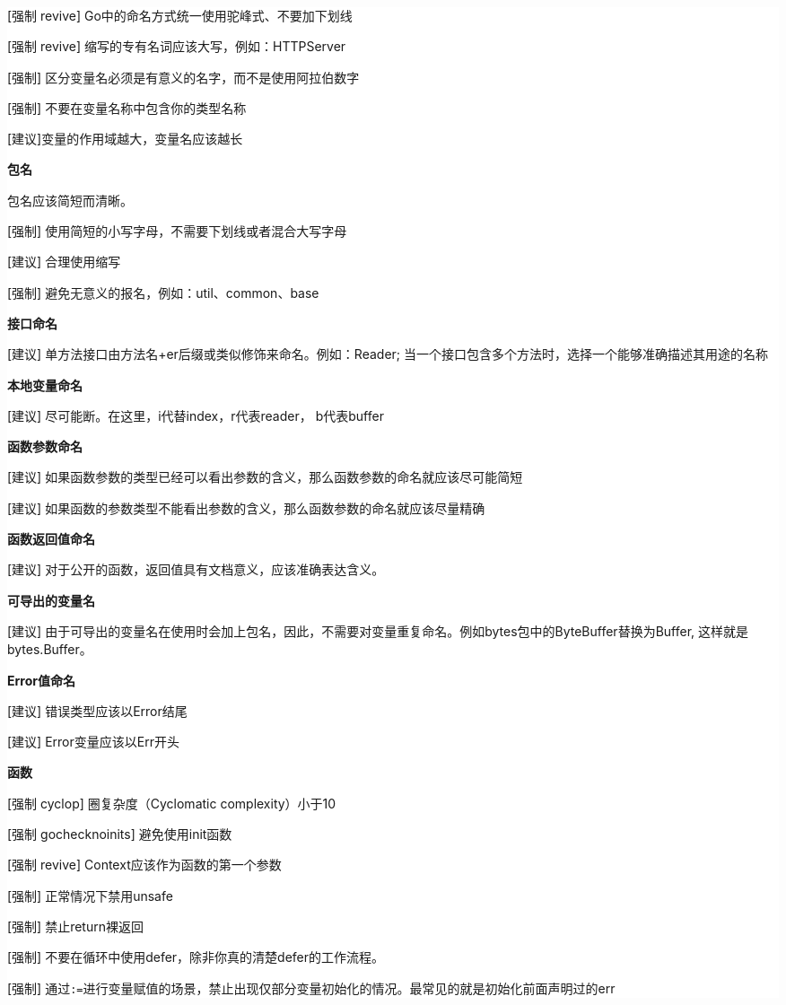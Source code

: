 [强制 revive] Go中的命名方式统一使用驼峰式、不要加下划线

[强制 revive] 缩写的专有名词应该大写，例如：HTTPServer

[强制] 区分变量名必须是有意义的名字，而不是使用阿拉伯数字

[强制] 不要在变量名称中包含你的类型名称

[建议]变量的作用域越大，变量名应该越长

**包名**

包名应该简短而清晰。

[强制] 使用简短的小写字母，不需要下划线或者混合大写字母

[建议] 合理使用缩写

[强制] 避免无意义的报名，例如：util、common、base

**接口命名**

[建议] 单方法接口由方法名+er后缀或类似修饰来命名。例如：Reader; 当一个接口包含多个方法时，选择一个能够准确描述其用途的名称

**本地变量命名**

[建议] 尽可能断。在这里，i代替index，r代表reader， b代表buffer

**函数参数命名**

[建议] 如果函数参数的类型已经可以看出参数的含义，那么函数参数的命名就应该尽可能简短

[建议] 如果函数的参数类型不能看出参数的含义，那么函数参数的命名就应该尽量精确

**函数返回值命名**

[建议] 对于公开的函数，返回值具有文档意义，应该准确表达含义。

**可导出的变量名**

[建议] 由于可导出的变量名在使用时会加上包名，因此，不需要对变量重复命名。例如bytes包中的ByteBuffer替换为Buffer, 这样就是
bytes.Buffer。

**Error值命名**

[建议] 错误类型应该以Error结尾

[建议] Error变量应该以Err开头

**函数**

[强制 cyclop] 圈复杂度（Cyclomatic complexity）小于10

[强制 gochecknoinits] 避免使用init函数

[强制 revive] Context应该作为函数的第一个参数

[强制] 正常情况下禁用unsafe

[强制] 禁止return裸返回

[强制] 不要在循环中使用defer，除非你真的清楚defer的工作流程。

[强制] 通过`:=`进行变量赋值的场景，禁止出现仅部分变量初始化的情况。最常见的就是初始化前面声明过的err
